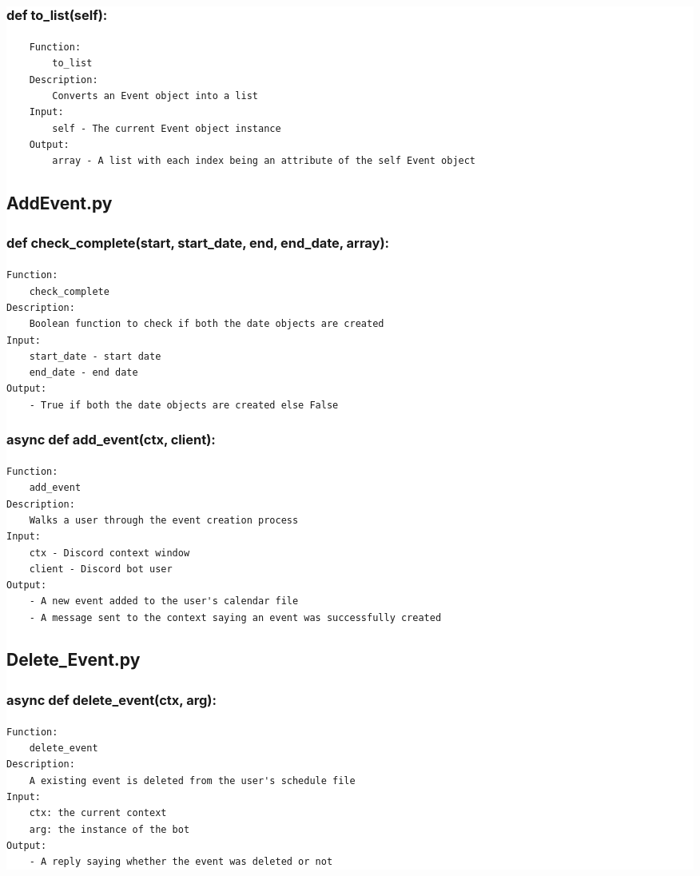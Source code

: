 ### def to_list(self):
        
        Function:
            to_list
        Description:
            Converts an Event object into a list
        Input:
            self - The current Event object instance
        Output:
            array - A list with each index being an attribute of the self Event object
            
## AddEvent.py

### def check_complete(start, start_date, end, end_date, array):
     
    Function:
        check_complete
    Description:
        Boolean function to check if both the date objects are created
    Input:
        start_date - start date
        end_date - end date
    Output:
        - True if both the date objects are created else False
     
    
### async def add_event(ctx, client):
     
    Function:
        add_event
    Description:
        Walks a user through the event creation process
    Input:
        ctx - Discord context window
        client - Discord bot user
    Output:
        - A new event added to the user's calendar file
        - A message sent to the context saying an event was successfully created
     
    
## Delete_Event.py

### async def delete_event(ctx, arg):
     
    Function:
        delete_event
    Description:
        A existing event is deleted from the user's schedule file
    Input:
        ctx: the current context
        arg: the instance of the bot
    Output:
        - A reply saying whether the event was deleted or not
     